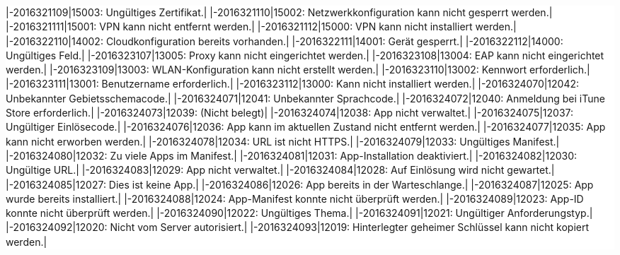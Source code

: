 |-2016321109|15003: Ungültiges Zertifikat.|
|-2016321110|15002: Netzwerkkonfiguration kann nicht gesperrt werden.|
|-2016321111|15001: VPN kann nicht entfernt werden.|
|-2016321112|15000: VPN kann nicht installiert werden.|
|-2016322110|14002: Cloudkonfiguration bereits vorhanden.|
|-2016322111|14001: Gerät gesperrt.|
|-2016322112|14000: Ungültiges Feld.|
|-2016323107|13005: Proxy kann nicht eingerichtet werden.|
|-2016323108|13004: EAP kann nicht eingerichtet werden.|
|-2016323109|13003: WLAN-Konfiguration kann nicht erstellt werden.|
|-2016323110|13002: Kennwort erforderlich.|
|-2016323111|13001: Benutzername erforderlich.|
|-2016323112|13000: Kann nicht installiert werden.|
|-2016324070|12042: Unbekannter Gebietsschemacode.|
|-2016324071|12041: Unbekannter Sprachcode.|
|-2016324072|12040: Anmeldung bei iTune Store erforderlich.|
|-2016324073|12039: (Nicht belegt)|
|-2016324074|12038: App nicht verwaltet.|
|-2016324075|12037: Ungültiger Einlösecode.|
|-2016324076|12036: App kann im aktuellen Zustand nicht entfernt werden.|
|-2016324077|12035: App kann nicht erworben werden.|
|-2016324078|12034: URL ist nicht HTTPS.|
|-2016324079|12033: Ungültiges Manifest.|
|-2016324080|12032: Zu viele Apps im Manifest.|
|-2016324081|12031: App-Installation deaktiviert.|
|-2016324082|12030: Ungültige URL.|
|-2016324083|12029: App nicht verwaltet.|
|-2016324084|12028: Auf Einlösung wird nicht gewartet.|
|-2016324085|12027: Dies ist keine App.|
|-2016324086|12026: App bereits in der Warteschlange.|
|-2016324087|12025: App wurde bereits installiert.|
|-2016324088|12024: App-Manifest konnte nicht überprüft werden.|
|-2016324089|12023: App-ID konnte nicht überprüft werden.|
|-2016324090|12022: Ungültiges Thema.|
|-2016324091|12021: Ungültiger Anforderungstyp.|
|-2016324092|12020: Nicht vom Server autorisiert.|
|-2016324093|12019: Hinterlegter geheimer Schlüssel kann nicht kopiert werden.|